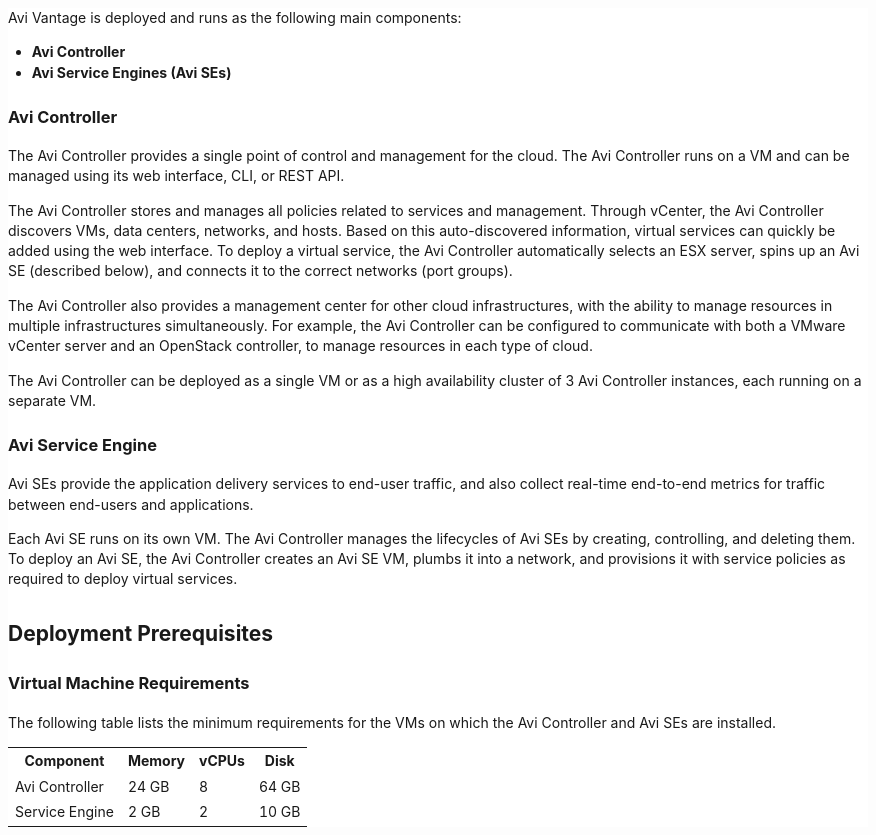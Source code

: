 Avi Vantage is deployed and runs as the following main components:

* **Avi Controller**
* **Avi Service Engines (Avi SEs)** 

### Avi Controller

The Avi Controller provides a single point of control and management for the cloud. The Avi Controller runs on a VM and can be managed using its web interface, CLI, or REST API.

The Avi Controller stores and manages all policies related to services and management. Through vCenter, the Avi Controller discovers VMs, data centers, networks, and hosts. Based on this auto-discovered information, virtual services can quickly be added using the web interface. To deploy a virtual service, the Avi Controller automatically selects an ESX server, spins up an Avi SE (described below), and connects it to the correct networks (port groups).

The Avi Controller also provides a management center for other cloud infrastructures, with the ability to manage resources in multiple infrastructures simultaneously. For example, the Avi Controller can be configured to communicate with both a VMware vCenter server and an OpenStack controller, to manage resources in each type of cloud.

The Avi Controller can be deployed as a single VM or as a high availability cluster of 3 Avi Controller instances, each running on a separate VM.

### Avi Service Engine

Avi SEs provide the application delivery services to end-user traffic, and also collect real-time end-to-end metrics for traffic between end-users and applications.

Each Avi SE runs on its own VM. The Avi Controller manages the lifecycles of Avi SEs by creating, controlling, and deleting them. To deploy an Avi SE, the Avi Controller creates an Avi SE VM, plumbs it into a network, and provisions it with service policies as required to deploy virtual services.

## Deployment Prerequisites

### Virtual Machine Requirements

The following table lists the minimum requirements for the VMs on which the Avi Controller and Avi SEs are installed.
<table class="table table table-bordered table-hover">  
<tbody>    
<tr>     
<th>Component
</th>
<th>Memory
</th>
<th>vCPUs
</th>
<th>Disk
</th>
</tr>
<tr>     
<td>Avi Controller</td>
<td>24 GB</td>
<td>8</td>
<td>64 GB</td>
</tr>
<tr>     
<td>Service Engine</td>
<td>2 GB</td>
<td>2</td>
<td>10 GB</td>
</tr>
</tbody>
</table>  
